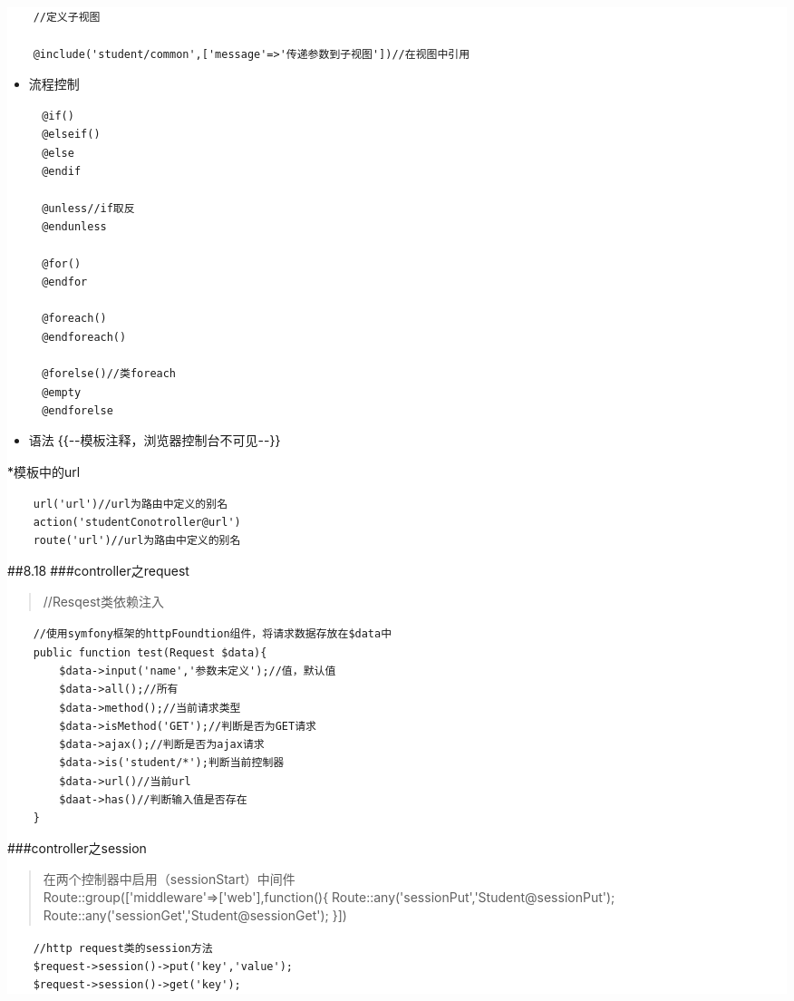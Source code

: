 		//定义子视图
		
		@include('student/common',['message'=>'传递参数到子视图'])//在视图中引用
* 流程控制
	
		@if() 
		@elseif() 
		@else
		@endif
		
		@unless//if取反
		@endunless
		
		@for()
		@endfor

		@foreach()
		@endforeach()

		@forelse()//类foreach
		@empty
		@endforelse

* 语法
		<!--html注释-->
		{{--模板注释，浏览器控制台不可见--}}

*模板中的url
		
		url('url')//url为路由中定义的别名
		action('studentConotroller@url')
		route('url')//url为路由中定义的别名

##8.18
###controller之request
>//Resqest类依赖注入

		//使用symfony框架的httpFoundtion组件，将请求数据存放在$data中	
		public function test(Request $data){
			$data->input('name','参数未定义');//值，默认值
			$data->all();//所有
			$data->method();//当前请求类型
			$data->isMethod('GET');//判断是否为GET请求
			$data->ajax();//判断是否为ajax请求
			$data->is('student/*');判断当前控制器
			$data->url()//当前url
			$daat->has()//判断输入值是否存在
		}

###controller之session
>在两个控制器中启用（sessionStart）中间件<br>
>  Route::group(['middleware'=>['web'],function(){
>       Route::any('sessionPut','Student@sessionPut');
>       Route::any('sessionGet','Student@sessionGet');
>  }])
		
		//http request类的session方法
		$request->session()->put('key','value');
		$request->session()->get('key');
		